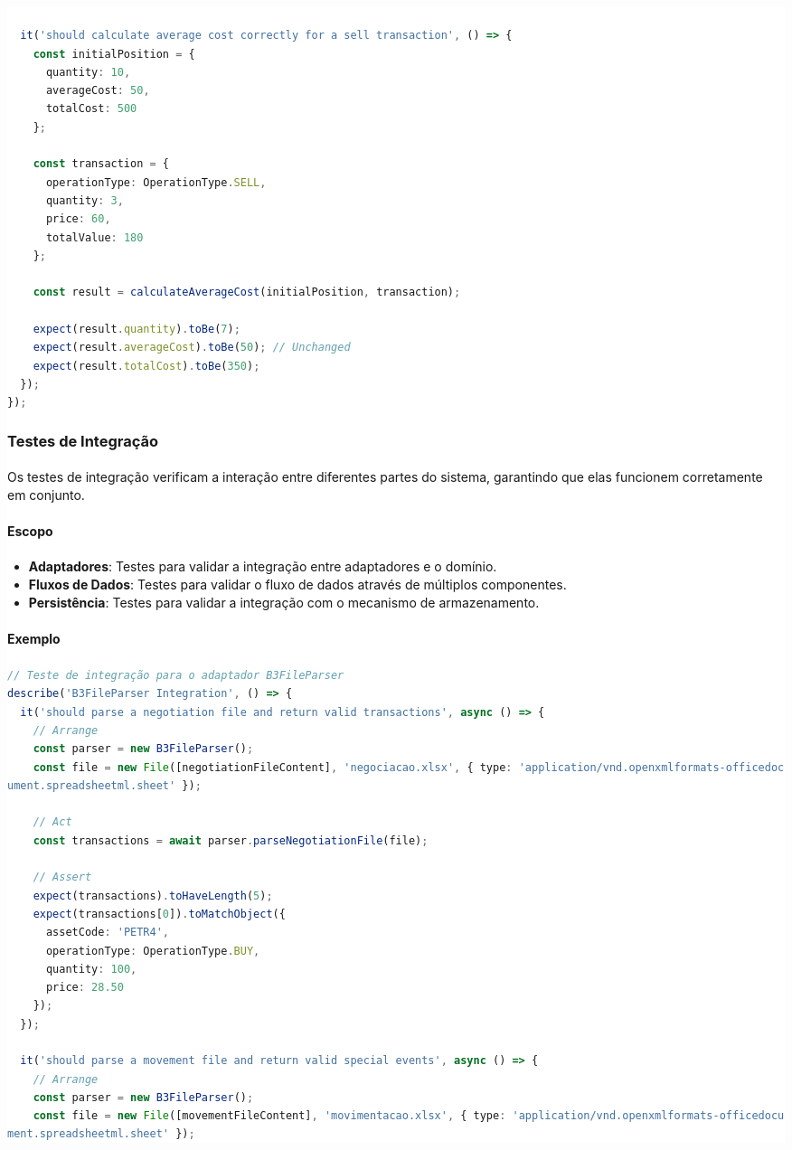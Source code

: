 ```typescript
  
  it('should calculate average cost correctly for a sell transaction', () => {
    const initialPosition = {
      quantity: 10,
      averageCost: 50,
      totalCost: 500
    };
    
    const transaction = {
      operationType: OperationType.SELL,
      quantity: 3,
      price: 60,
      totalValue: 180
    };
    
    const result = calculateAverageCost(initialPosition, transaction);
    
    expect(result.quantity).toBe(7);
    expect(result.averageCost).toBe(50); // Unchanged
    expect(result.totalCost).toBe(350);
  });
});
```

### Testes de Integração

Os testes de integração verificam a interação entre diferentes partes do sistema, garantindo que elas funcionem corretamente em conjunto.

#### Escopo

- **Adaptadores**: Testes para validar a integração entre adaptadores e o domínio.
- **Fluxos de Dados**: Testes para validar o fluxo de dados através de múltiplos componentes.
- **Persistência**: Testes para validar a integração com o mecanismo de armazenamento.

#### Exemplo

```typescript
// Teste de integração para o adaptador B3FileParser
describe('B3FileParser Integration', () => {
  it('should parse a negotiation file and return valid transactions', async () => {
    // Arrange
    const parser = new B3FileParser();
    const file = new File([negotiationFileContent], 'negociacao.xlsx', { type: 'application/vnd.openxmlformats-officedocument.spreadsheetml.sheet' });
    
    // Act
    const transactions = await parser.parseNegotiationFile(file);
    
    // Assert
    expect(transactions).toHaveLength(5);
    expect(transactions[0]).toMatchObject({
      assetCode: 'PETR4',
      operationType: OperationType.BUY,
      quantity: 100,
      price: 28.50
    });
  });
  
  it('should parse a movement file and return valid special events', async () => {
    // Arrange
    const parser = new B3FileParser();
    const file = new File([movementFileContent], 'movimentacao.xlsx', { type: 'application/vnd.openxmlformats-officedocument.spreadsheetml.sheet' });
```